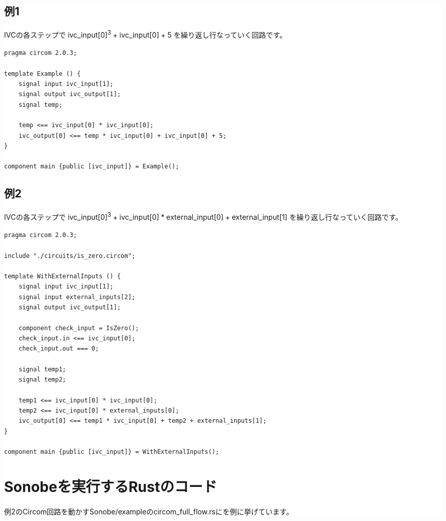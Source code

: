 ## 例1

IVCの各ステップで $\text{ivc_input}[0]^3 + \text{ivc_input}[0] + 5$ を繰り返し行なっていく回路です。

```
pragma circom 2.0.3;

template Example () {
    signal input ivc_input[1];
    signal output ivc_output[1];   
    signal temp;
    
    temp <== ivc_input[0] * ivc_input[0];
    ivc_output[0] <== temp * ivc_input[0] + ivc_input[0] + 5;
}

component main {public [ivc_input]} = Example();
```

## 例2

IVCの各ステップで $\text{ivc_input}[0]^3 + \text{ivc_input}[0]*\text{external_input}[0] + \text{external_input}[1]$ を繰り返し行なっていく回路です。

```
pragma circom 2.0.3;

include "./circuits/is_zero.circom";

template WithExternalInputs () {
    signal input ivc_input[1];
    signal input external_inputs[2];
    signal output ivc_output[1];

    component check_input = IsZero();
    check_input.in <== ivc_input[0];
    check_input.out === 0;

    signal temp1;
    signal temp2;
    
    temp1 <== ivc_input[0] * ivc_input[0];
    temp2 <== ivc_input[0] * external_inputs[0];
    ivc_output[0] <== temp1 * ivc_input[0] + temp2 + external_inputs[1];
}

component main {public [ivc_input]} = WithExternalInputs();
```

# Sonobeを実行するRustのコード
例2のCircom回路を動かすSonobe/exampleのcircom_full_flow.rsにを例に挙げています。
